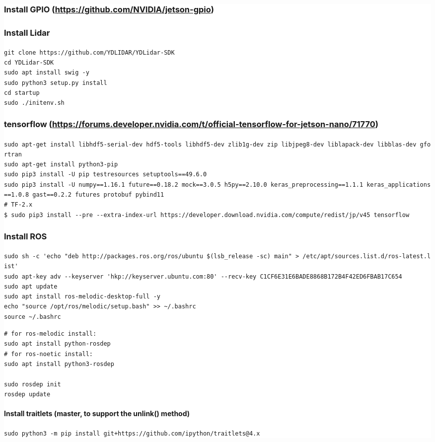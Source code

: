 

### Install GPIO (https://github.com/NVIDIA/jetson-gpio)



### Install Lidar
```
git clone https://github.com/YDLIDAR/YDLidar-SDK
cd YDLidar-SDK
sudo apt install swig -y
sudo python3 setup.py install
cd startup
sudo ./initenv.sh

```
### tensorflow (https://forums.developer.nvidia.com/t/official-tensorflow-for-jetson-nano/71770)
```
sudo apt-get install libhdf5-serial-dev hdf5-tools libhdf5-dev zlib1g-dev zip libjpeg8-dev liblapack-dev libblas-dev gfortran
sudo apt-get install python3-pip
sudo pip3 install -U pip testresources setuptools==49.6.0
sudo pip3 install -U numpy==1.16.1 future==0.18.2 mock==3.0.5 h5py==2.10.0 keras_preprocessing==1.1.1 keras_applications==1.0.8 gast==0.2.2 futures protobuf pybind11
# TF-2.x
$ sudo pip3 install --pre --extra-index-url https://developer.download.nvidia.com/compute/redist/jp/v45 tensorflow

```

### Install ROS
```
sudo sh -c 'echo "deb http://packages.ros.org/ros/ubuntu $(lsb_release -sc) main" > /etc/apt/sources.list.d/ros-latest.list'
sudo apt-key adv --keyserver 'hkp://keyserver.ubuntu.com:80' --recv-key C1CF6E31E6BADE8868B172B4F42ED6FBAB17C654
sudo apt update
sudo apt install ros-melodic-desktop-full -y
echo "source /opt/ros/melodic/setup.bash" >> ~/.bashrc
source ~/.bashrc
```

```
# for ros-melodic install:
sudo apt install python-rosdep
# for ros-noetic install: 
sudo apt install python3-rosdep

sudo rosdep init
rosdep update
```
#### Install traitlets (master, to support the unlink() method)
```
sudo python3 -m pip install git+https://github.com/ipython/traitlets@4.x
```
